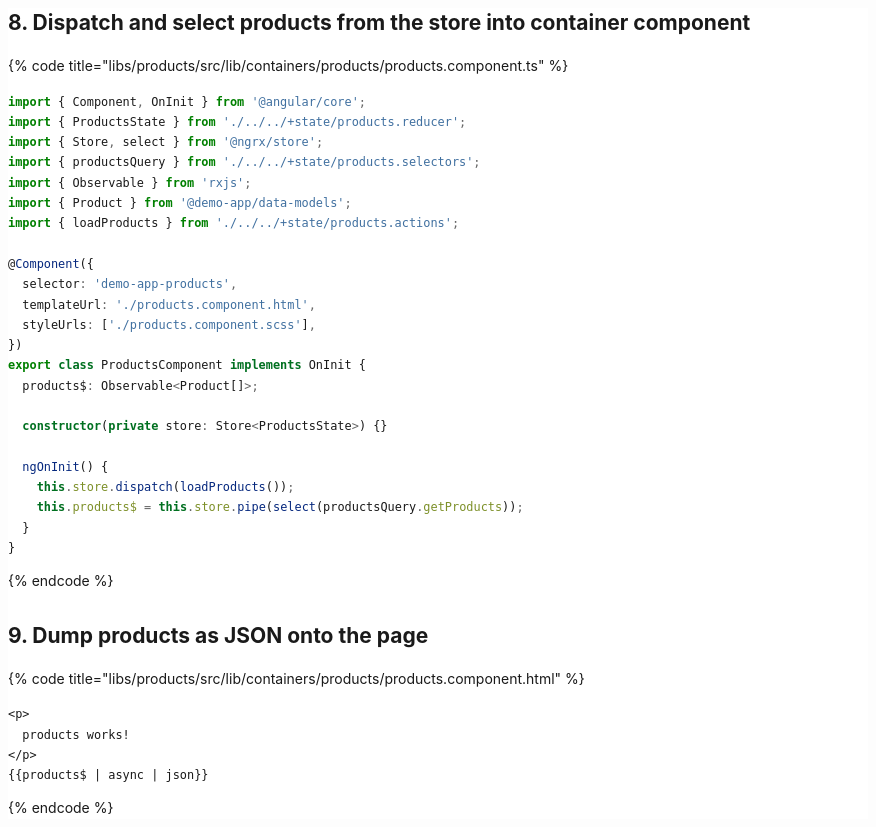 ## 8. Dispatch and select products from the store into container component

{% code title="libs/products/src/lib/containers/products/products.component.ts" %}

```typescript
import { Component, OnInit } from '@angular/core';
import { ProductsState } from './../../+state/products.reducer';
import { Store, select } from '@ngrx/store';
import { productsQuery } from './../../+state/products.selectors';
import { Observable } from 'rxjs';
import { Product } from '@demo-app/data-models';
import { loadProducts } from './../../+state/products.actions';

@Component({
  selector: 'demo-app-products',
  templateUrl: './products.component.html',
  styleUrls: ['./products.component.scss'],
})
export class ProductsComponent implements OnInit {
  products$: Observable<Product[]>;

  constructor(private store: Store<ProductsState>) {}

  ngOnInit() {
    this.store.dispatch(loadProducts());
    this.products$ = this.store.pipe(select(productsQuery.getProducts));
  }
}
```

{% endcode %}

## 9. Dump products as JSON onto the page

{% code title="libs/products/src/lib/containers/products/products.component.html" %}

```markup
<p>
  products works!
</p>
{{products$ | async | json}}
```

{% endcode %}
